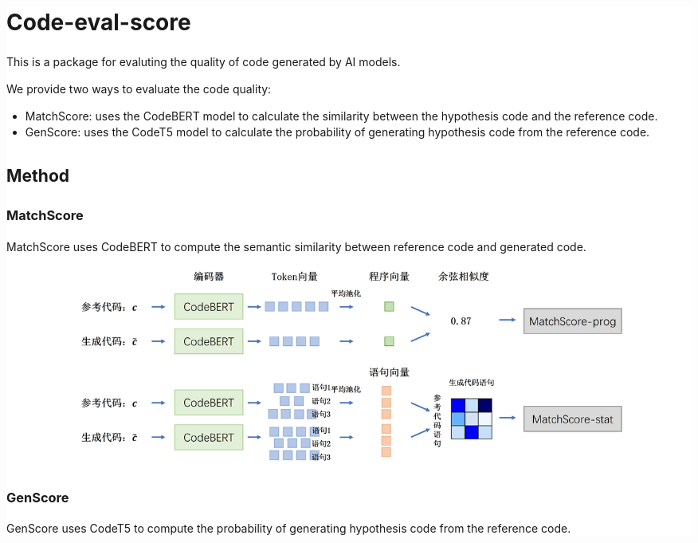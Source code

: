 # Code-eval-score
This is a package for evaluting the quality of code generated by AI models.

We provide two ways to evaluate the code quality:
* MatchScore: uses the CodeBERT model to calculate the similarity between the hypothesis code and the reference code.
* GenScore: uses the CodeT5 model to calculate the probability of generating hypothesis code from the reference code.

## Method

### MatchScore

MatchScore uses CodeBERT to compute the semantic similarity between reference code and generated code.


<p align="center">
    <img src="figs/match-score.jpg" width="80%"/>
</p>

### GenScore

GenScore uses CodeT5 to compute the probability of generating hypothesis code from the reference code.


<p align="center">